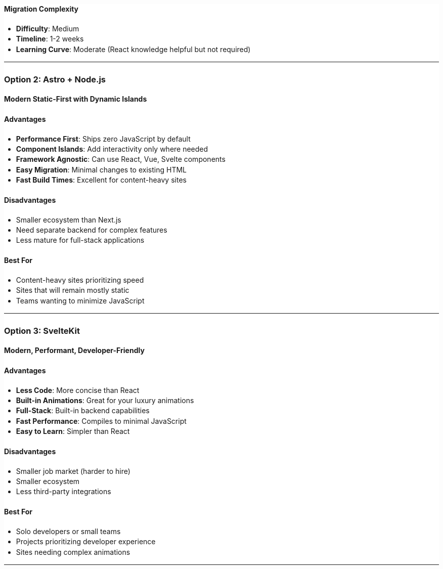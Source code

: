 #### Migration Complexity
- **Difficulty**: Medium
- **Timeline**: 1-2 weeks
- **Learning Curve**: Moderate (React knowledge helpful but not required)

---

### Option 2: **Astro + Node.js**

**Modern Static-First with Dynamic Islands**

#### Advantages
- **Performance First**: Ships zero JavaScript by default
- **Component Islands**: Add interactivity only where needed
- **Framework Agnostic**: Can use React, Vue, Svelte components
- **Easy Migration**: Minimal changes to existing HTML
- **Fast Build Times**: Excellent for content-heavy sites

#### Disadvantages
- Smaller ecosystem than Next.js
- Need separate backend for complex features
- Less mature for full-stack applications

#### Best For
- Content-heavy sites prioritizing speed
- Sites that will remain mostly static
- Teams wanting to minimize JavaScript

---

### Option 3: **SvelteKit**

**Modern, Performant, Developer-Friendly**

#### Advantages
- **Less Code**: More concise than React
- **Built-in Animations**: Great for your luxury animations
- **Full-Stack**: Built-in backend capabilities
- **Fast Performance**: Compiles to minimal JavaScript
- **Easy to Learn**: Simpler than React

#### Disadvantages
- Smaller job market (harder to hire)
- Smaller ecosystem
- Less third-party integrations

#### Best For
- Solo developers or small teams
- Projects prioritizing developer experience
- Sites needing complex animations

---
